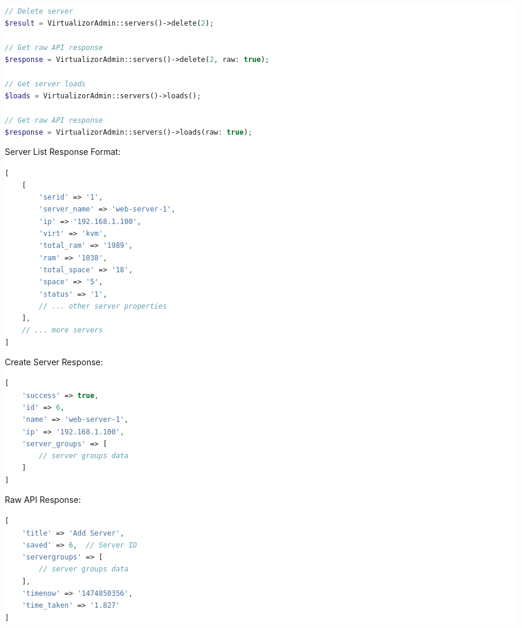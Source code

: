 ```php
// Delete server
$result = VirtualizorAdmin::servers()->delete(2);

// Get raw API response
$response = VirtualizorAdmin::servers()->delete(2, raw: true);

// Get server loads
$loads = VirtualizorAdmin::servers()->loads();

// Get raw API response
$response = VirtualizorAdmin::servers()->loads(raw: true);
```

Server List Response Format:
```php
[
    [
        'serid' => '1',
        'server_name' => 'web-server-1',
        'ip' => '192.168.1.100',
        'virt' => 'kvm',
        'total_ram' => '1989',
        'ram' => '1038',
        'total_space' => '18',
        'space' => '5',
        'status' => '1',
        // ... other server properties
    ],
    // ... more servers
]
```

Create Server Response:
```php
[
    'success' => true,
    'id' => 6,
    'name' => 'web-server-1',
    'ip' => '192.168.1.100',
    'server_groups' => [
        // server groups data
    ]
]
```

Raw API Response:
```php
[
    'title' => 'Add Server',
    'saved' => 6,  // Server ID
    'servergroups' => [
        // server groups data
    ],
    'timenow' => '1474850356',
    'time_taken' => '1.827'
]
```
